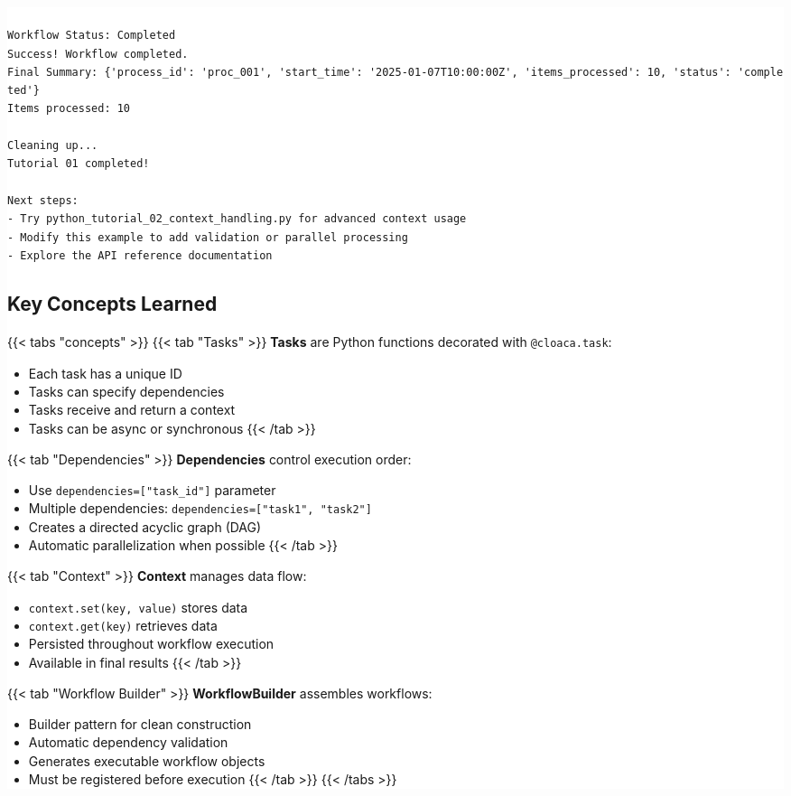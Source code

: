 ```

Workflow Status: Completed
Success! Workflow completed.
Final Summary: {'process_id': 'proc_001', 'start_time': '2025-01-07T10:00:00Z', 'items_processed': 10, 'status': 'completed'}
Items processed: 10

Cleaning up...
Tutorial 01 completed!

Next steps:
- Try python_tutorial_02_context_handling.py for advanced context usage
- Modify this example to add validation or parallel processing
- Explore the API reference documentation
```

## Key Concepts Learned

{{< tabs "concepts" >}}
{{< tab "Tasks" >}}
**Tasks** are Python functions decorated with `@cloaca.task`:

- Each task has a unique ID
- Tasks can specify dependencies
- Tasks receive and return a context
- Tasks can be async or synchronous
{{< /tab >}}

{{< tab "Dependencies" >}}
**Dependencies** control execution order:

- Use `dependencies=["task_id"]` parameter
- Multiple dependencies: `dependencies=["task1", "task2"]`
- Creates a directed acyclic graph (DAG)
- Automatic parallelization when possible
{{< /tab >}}

{{< tab "Context" >}}
**Context** manages data flow:

- `context.set(key, value)` stores data
- `context.get(key)` retrieves data
- Persisted throughout workflow execution
- Available in final results
{{< /tab >}}

{{< tab "Workflow Builder" >}}
**WorkflowBuilder** assembles workflows:

- Builder pattern for clean construction
- Automatic dependency validation
- Generates executable workflow objects
- Must be registered before execution
{{< /tab >}}
{{< /tabs >}}
